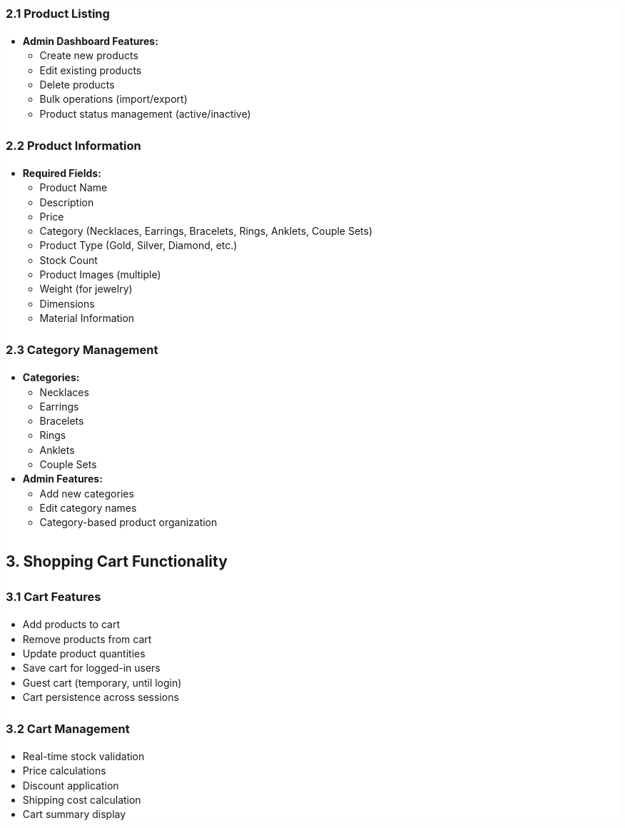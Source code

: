 ### 2.1 Product Listing

- **Admin Dashboard Features:**
  - Create new products
  - Edit existing products
  - Delete products
  - Bulk operations (import/export)
  - Product status management (active/inactive)

### 2.2 Product Information

- **Required Fields:**
  - Product Name
  - Description
  - Price
  - Category (Necklaces, Earrings, Bracelets, Rings, Anklets, Couple Sets)
  - Product Type (Gold, Silver, Diamond, etc.)
  - Stock Count
  - Product Images (multiple)
  - Weight (for jewelry)
  - Dimensions
  - Material Information

### 2.3 Category Management

- **Categories:**
  - Necklaces
  - Earrings
  - Bracelets
  - Rings
  - Anklets
  - Couple Sets
- **Admin Features:**
  - Add new categories
  - Edit category names
  - Category-based product organization

## 3. Shopping Cart Functionality

### 3.1 Cart Features

- Add products to cart
- Remove products from cart
- Update product quantities
- Save cart for logged-in users
- Guest cart (temporary, until login)
- Cart persistence across sessions

### 3.2 Cart Management

- Real-time stock validation
- Price calculations
- Discount application
- Shipping cost calculation
- Cart summary display
